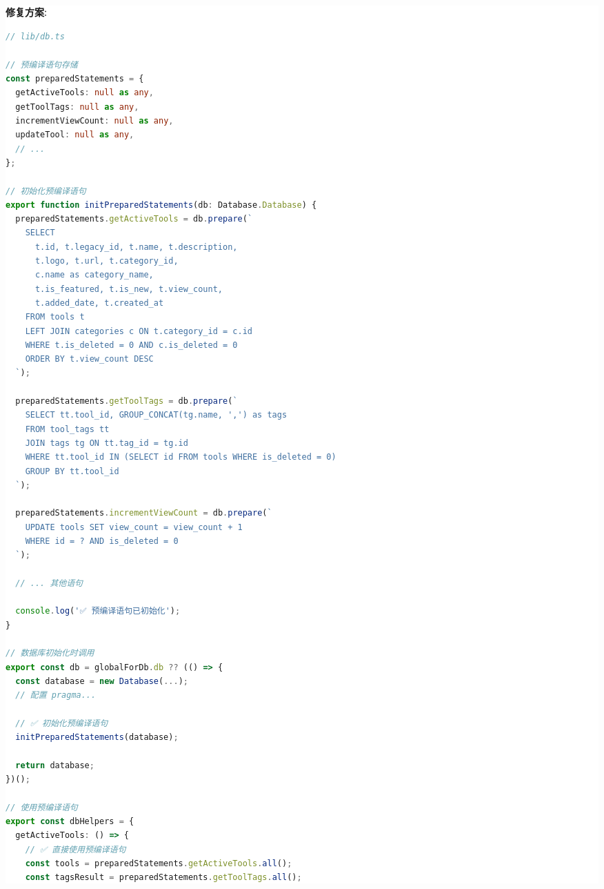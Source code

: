 **修复方案**:
```typescript
// lib/db.ts

// 预编译语句存储
const preparedStatements = {
  getActiveTools: null as any,
  getToolTags: null as any,
  incrementViewCount: null as any,
  updateTool: null as any,
  // ...
};

// 初始化预编译语句
export function initPreparedStatements(db: Database.Database) {
  preparedStatements.getActiveTools = db.prepare(`
    SELECT
      t.id, t.legacy_id, t.name, t.description,
      t.logo, t.url, t.category_id,
      c.name as category_name,
      t.is_featured, t.is_new, t.view_count,
      t.added_date, t.created_at
    FROM tools t
    LEFT JOIN categories c ON t.category_id = c.id
    WHERE t.is_deleted = 0 AND c.is_deleted = 0
    ORDER BY t.view_count DESC
  `);

  preparedStatements.getToolTags = db.prepare(`
    SELECT tt.tool_id, GROUP_CONCAT(tg.name, ',') as tags
    FROM tool_tags tt
    JOIN tags tg ON tt.tag_id = tg.id
    WHERE tt.tool_id IN (SELECT id FROM tools WHERE is_deleted = 0)
    GROUP BY tt.tool_id
  `);

  preparedStatements.incrementViewCount = db.prepare(`
    UPDATE tools SET view_count = view_count + 1
    WHERE id = ? AND is_deleted = 0
  `);

  // ... 其他语句

  console.log('✅ 预编译语句已初始化');
}

// 数据库初始化时调用
export const db = globalForDb.db ?? (() => {
  const database = new Database(...);
  // 配置 pragma...

  // ✅ 初始化预编译语句
  initPreparedStatements(database);

  return database;
})();

// 使用预编译语句
export const dbHelpers = {
  getActiveTools: () => {
    // ✅ 直接使用预编译语句
    const tools = preparedStatements.getActiveTools.all();
    const tagsResult = preparedStatements.getToolTags.all();

```